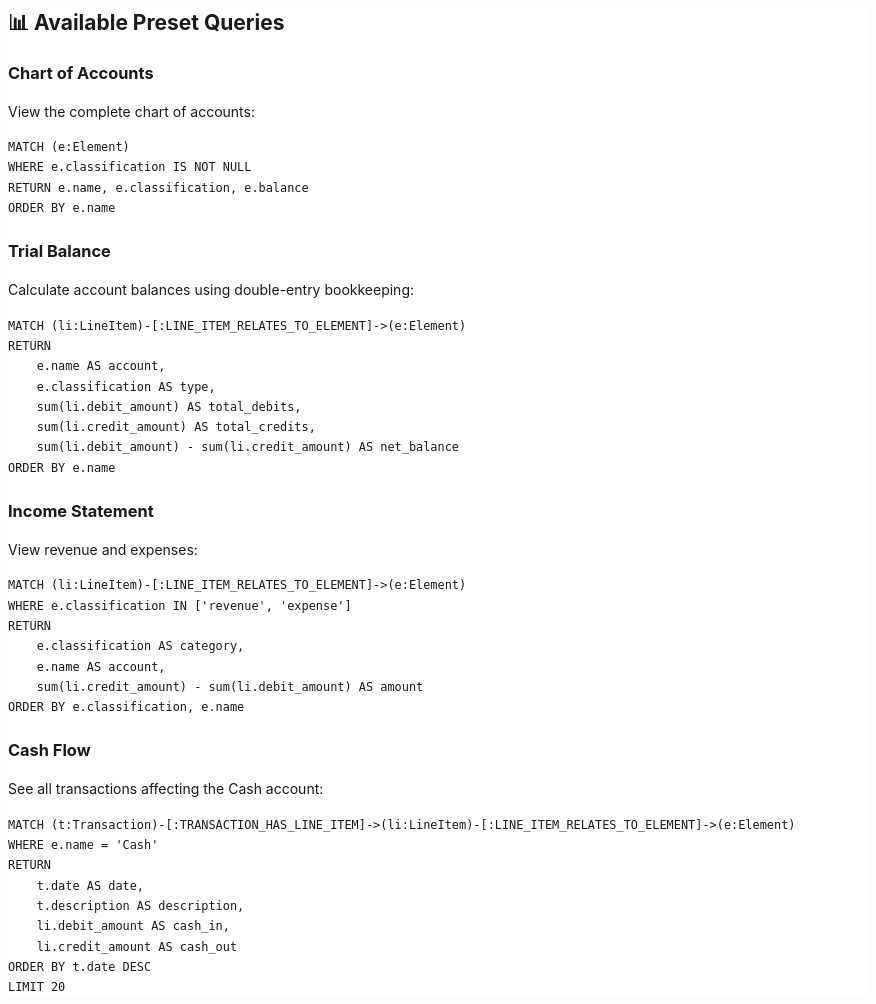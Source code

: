 ## 📊 Available Preset Queries

### Chart of Accounts
View the complete chart of accounts:
```cypher
MATCH (e:Element)
WHERE e.classification IS NOT NULL
RETURN e.name, e.classification, e.balance
ORDER BY e.name
```

### Trial Balance
Calculate account balances using double-entry bookkeeping:
```cypher
MATCH (li:LineItem)-[:LINE_ITEM_RELATES_TO_ELEMENT]->(e:Element)
RETURN
    e.name AS account,
    e.classification AS type,
    sum(li.debit_amount) AS total_debits,
    sum(li.credit_amount) AS total_credits,
    sum(li.debit_amount) - sum(li.credit_amount) AS net_balance
ORDER BY e.name
```

### Income Statement
View revenue and expenses:
```cypher
MATCH (li:LineItem)-[:LINE_ITEM_RELATES_TO_ELEMENT]->(e:Element)
WHERE e.classification IN ['revenue', 'expense']
RETURN
    e.classification AS category,
    e.name AS account,
    sum(li.credit_amount) - sum(li.debit_amount) AS amount
ORDER BY e.classification, e.name
```

### Cash Flow
See all transactions affecting the Cash account:
```cypher
MATCH (t:Transaction)-[:TRANSACTION_HAS_LINE_ITEM]->(li:LineItem)-[:LINE_ITEM_RELATES_TO_ELEMENT]->(e:Element)
WHERE e.name = 'Cash'
RETURN
    t.date AS date,
    t.description AS description,
    li.debit_amount AS cash_in,
    li.credit_amount AS cash_out
ORDER BY t.date DESC
LIMIT 20
```
